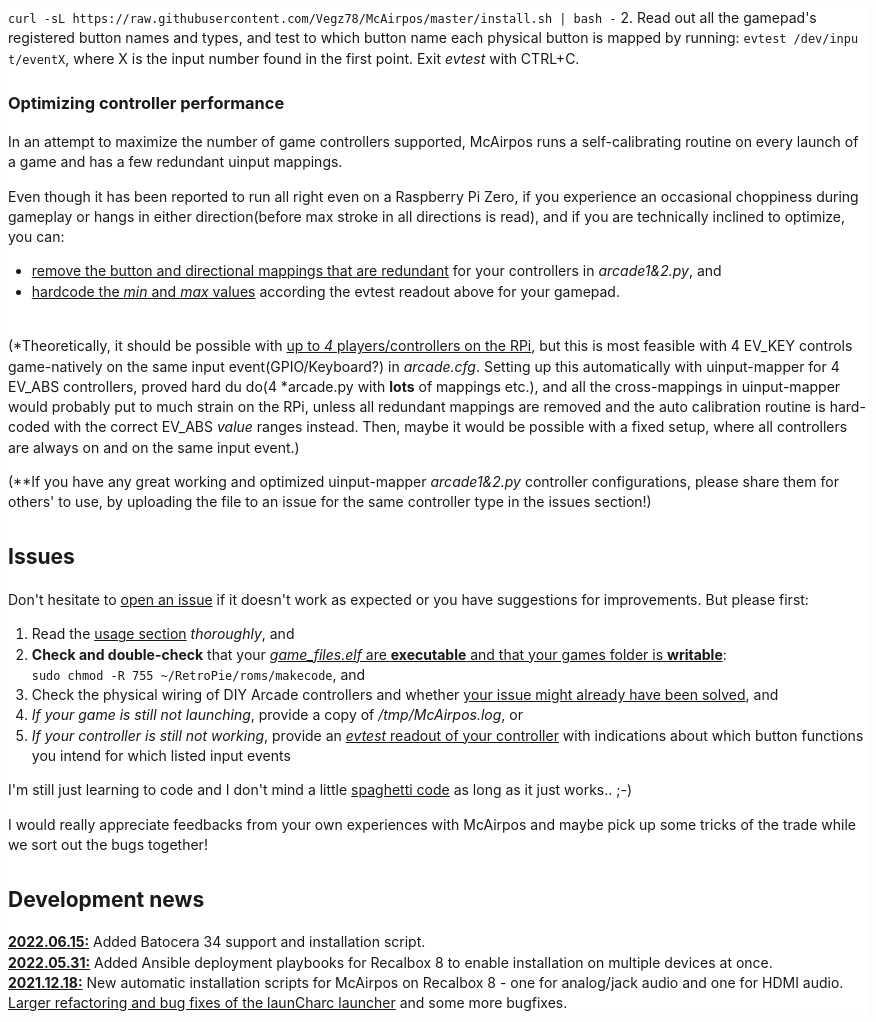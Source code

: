 ```curl -sL https://raw.githubusercontent.com/Vegz78/McAirpos/master/install.sh | bash -```
2. Read out all the gamepad's registered button names and types, and test to which button name each physical button is mapped by running: ```evtest /dev/input/eventX```, where X is the input number found in the first point. Exit _evtest_ with CTRL+C.

### Optimizing controller performance
In an attempt to maximize the number of game controllers supported, McAirpos runs a self-calibrating routine on every launch of a game and has a few redundant uinput mappings. 

Even though it has been reported to run all right even on a Raspberry Pi Zero, if you experience an occasional choppiness during gameplay or hangs in either direction(before max stroke in all directions is read), and if you are technically inclined to optimize, you can:
- [remove the button and directional mappings that are redundant](https://github.com/Vegz78/McAirpos/blob/03a88f802ca0939b253b196eb65b931301887831/McAirpos/uinput-mapper/configs/arcade1.py#L197) for your controllers in _arcade1&2.py_, and
- [hardcode the _min_ and _max_ values](https://github.com/Vegz78/McAirpos/blob/03a88f802ca0939b253b196eb65b931301887831/McAirpos/uinput-mapper/configs/arcade1.py#L25) according the evtest readout above for your gamepad.<br><br>


(*Theoretically, it should be possible with [up to *4* players/controllers on the RPi](https://github.com/microsoft/pxt-arcade/pull/1139), but this is most feasible with 4 EV_KEY controls game-natively on the same input event(GPIO/Keyboard?) in *arcade.cfg*. Setting up this automatically with uinput-mapper for 4 EV_ABS controllers, proved hard du do(4 *arcade.py with **lots** of mappings etc.), and all the cross-mappings in uinput-mapper would probably put to much strain on the RPi, unless all redundant mappings are removed and the auto calibration routine is hard-coded with the correct EV_ABS *value* ranges instead. Then, maybe it would be possible with a fixed setup, where all controllers are always on and on the same input event.)

(**If you have any great working and optimized uinput-mapper _arcade1&2.py_ controller configurations, please share them for others' to use, by uploading the file to an issue for the same controller type in the issues section!)

## Issues
Don't hesitate to [open an issue](https://github.com/Vegz78/McAirpos/issues) if it doesn't work as expected or you have suggestions for improvements. But please first:
1. Read the [usage section](https://github.com/Vegz78/McAirpos#Usage) *thoroughly*, and
2. **Check and double-check** that your [*game_files.elf* are **executable** and that your games folder is **writable**](https://github.com/Vegz78/McAirpos/issues/13#issuecomment-866690857):<br>
```sudo chmod -R 755 ~/RetroPie/roms/makecode```, and
3. Check the physical wiring of DIY Arcade controllers and whether [your issue might already have been solved](https://github.com/Vegz78/McAirpos/issues?q=is%3Aissue+is%3Aclosed), and
4. *If your game is still not launching*, provide a copy of */tmp/McAirpos.log*, or
5. *If your controller is still not working*, provide an [_evtest_ readout of your controller](https://github.com/Vegz78/McAirpos#evtest-readout) with indications about which button functions you intend for which listed input events<br>

I'm still just learning to code and I don't mind a little [spaghetti code](https://en.wikipedia.org/wiki/Spaghetti_code) as long as it just works.. ;-)<br>

I would really appreciate feedbacks from your own experiences with McAirpos and maybe pick up some tricks of the trade while we sort out the bugs together!

## Development news
[**2022.06.15:**](https://github.com/Vegz78/McAirpos/commit/4c5e06b290d19f07ad9a32fa7d9cc7b11f824fa3) Added Batocera 34 support and installation script.<br>
[**2022.05.31:**](https://github.com/Vegz78/McAirpos/commit/819c6dc8a077c09660d681edea18161074aba016) Added Ansible deployment playbooks for Recalbox 8 to enable installation on multiple devices at once.<br>
[**2021.12.18:**](https://github.com/Vegz78/McAirpos/commit/6e44f74b150ef48080533103e9bbebcb17321e8f) New automatic installation scripts for McAirpos on Recalbox 8 - one for analog/jack audio and one for HDMI audio. [Larger refactoring and bug fixes of the launCharc launcher](https://github.com/Vegz78/McAirpos/commit/22ec726494376ea68551cbc0dc4b8eac1692ad39) and some more bugfixes.<br>
```